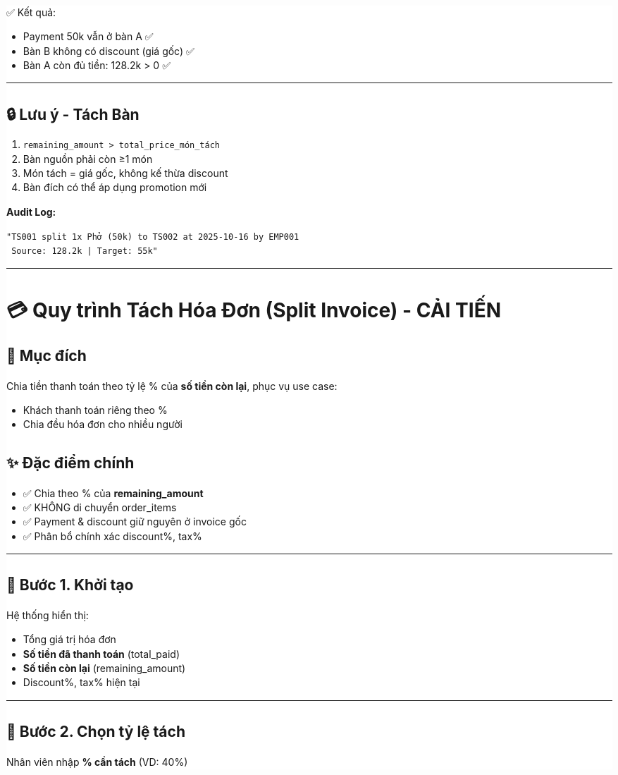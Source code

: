 ✅ Kết quả:
- Payment 50k vẫn ở bàn A ✅
- Bàn B không có discount (giá gốc) ✅
- Bàn A còn đủ tiền: 128.2k > 0 ✅

---

## 🔒 Lưu ý - Tách Bàn

1. `remaining_amount > total_price_món_tách`
2. Bàn nguồn phải còn ≥1 món
3. Món tách = giá gốc, không kế thừa discount
4. Bàn đích có thể áp dụng promotion mới

**Audit Log:**
```
"TS001 split 1x Phở (50k) to TS002 at 2025-10-16 by EMP001
 Source: 128.2k | Target: 55k"
```

---

# 💳 Quy trình Tách Hóa Đơn (Split Invoice) - CẢI TIẾN

## 🎯 Mục đích
Chia tiền thanh toán theo tỷ lệ % của **số tiền còn lại**, phục vụ use case:
- Khách thanh toán riêng theo %
- Chia đều hóa đơn cho nhiều người

## ✨ Đặc điểm chính
- ✅ Chia theo % của **remaining_amount**
- ✅ KHÔNG di chuyển order_items
- ✅ Payment & discount giữ nguyên ở invoice gốc
- ✅ Phân bổ chính xác discount%, tax%

---

## 👣 Bước 1. Khởi tạo

Hệ thống hiển thị:
- Tổng giá trị hóa đơn
- **Số tiền đã thanh toán** (total_paid)
- **Số tiền còn lại** (remaining_amount)
- Discount%, tax% hiện tại

---

## 👣 Bước 2. Chọn tỷ lệ tách

Nhân viên nhập **% cần tách** (VD: 40%)
